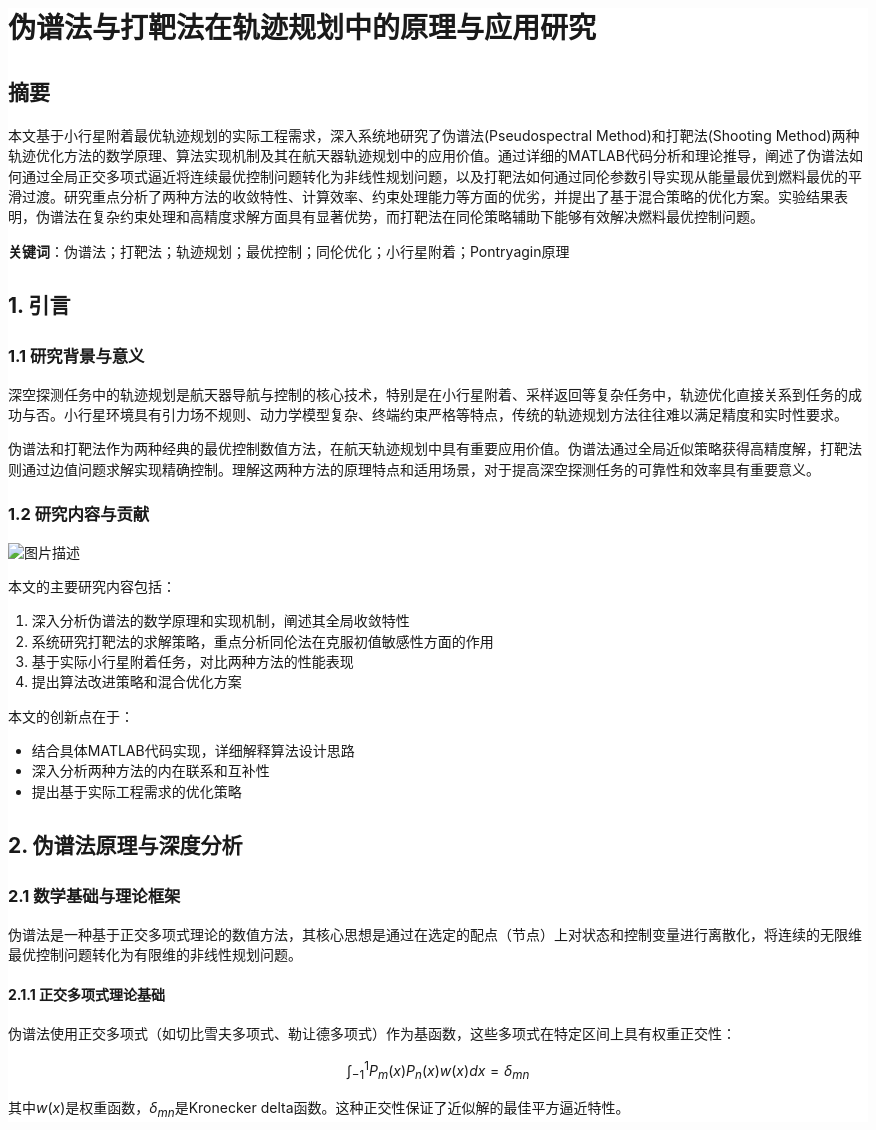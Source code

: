 # 伪谱法与打靶法在轨迹规划中的原理与应用研究

## 摘要

本文基于小行星附着最优轨迹规划的实际工程需求，深入系统地研究了伪谱法(Pseudospectral Method)和打靶法(Shooting Method)两种轨迹优化方法的数学原理、算法实现机制及其在航天器轨迹规划中的应用价值。通过详细的MATLAB代码分析和理论推导，阐述了伪谱法如何通过全局正交多项式逼近将连续最优控制问题转化为非线性规划问题，以及打靶法如何通过同伦参数引导实现从能量最优到燃料最优的平滑过渡。研究重点分析了两种方法的收敛特性、计算效率、约束处理能力等方面的优劣，并提出了基于混合策略的优化方案。实验结果表明，伪谱法在复杂约束处理和高精度求解方面具有显著优势，而打靶法在同伦策略辅助下能够有效解决燃料最优控制问题。

**关键词**：伪谱法；打靶法；轨迹规划；最优控制；同伦优化；小行星附着；Pontryagin原理

## 1. 引言

### 1.1 研究背景与意义

深空探测任务中的轨迹规划是航天器导航与控制的核心技术，特别是在小行星附着、采样返回等复杂任务中，轨迹优化直接关系到任务的成功与否。小行星环境具有引力场不规则、动力学模型复杂、终端约束严格等特点，传统的轨迹规划方法往往难以满足精度和实时性要求。

伪谱法和打靶法作为两种经典的最优控制数值方法，在航天轨迹规划中具有重要应用价值。伪谱法通过全局近似策略获得高精度解，打靶法则通过边值问题求解实现精确控制。理解这两种方法的原理特点和适用场景，对于提高深空探测任务的可靠性和效率具有重要意义。

### 1.2 研究内容与贡献
![图片描述](/images/image-blog1.png)

本文的主要研究内容包括：
1. 深入分析伪谱法的数学原理和实现机制，阐述其全局收敛特性
2. 系统研究打靶法的求解策略，重点分析同伦法在克服初值敏感性方面的作用
3. 基于实际小行星附着任务，对比两种方法的性能表现
4. 提出算法改进策略和混合优化方案

本文的创新点在于：
- 结合具体MATLAB代码实现，详细解释算法设计思路
- 深入分析两种方法的内在联系和互补性
- 提出基于实际工程需求的优化策略

## 2. 伪谱法原理与深度分析

### 2.1 数学基础与理论框架

伪谱法是一种基于正交多项式理论的数值方法，其核心思想是通过在选定的配点（节点）上对状态和控制变量进行离散化，将连续的无限维最优控制问题转化为有限维的非线性规划问题。

#### 2.1.1 正交多项式理论基础

伪谱法使用正交多项式（如切比雪夫多项式、勒让德多项式）作为基函数，这些多项式在特定区间上具有权重正交性：

$$
\int_{-1}^{1} P_m(x)P_n(x)w(x)dx = \delta_{mn}
$$

其中$w(x)$是权重函数，$\delta_{mn}$是Kronecker delta函数。这种正交性保证了近似解的最佳平方逼近特性。
